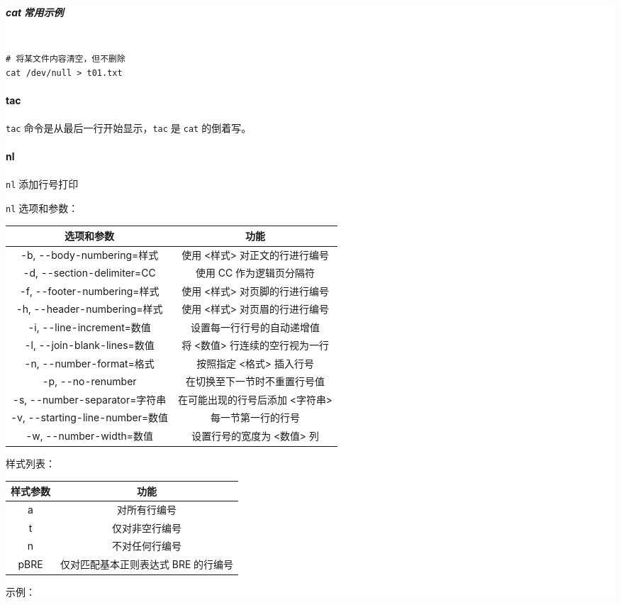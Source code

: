 ##### cat 常用示例

```shell

# 将某文件内容清空，但不删除
cat /dev/null > t01.txt

```

#### <span id="linux_textprocessing_commands_tac">tac</span>

`tac` 命令是从最后一行开始显示，`tac` 是 `cat` 的倒着写。

#### <span id="linux_textprocessing_commands_nl">nl</span>

`nl` 添加行号打印

`nl` 选项和参数：

| 选项和参数 | 功能 |
| :---: | :---: |
| -b, --body-numbering=样式    |    使用 <样式> 对正文的行进行编号 |
 |  -d, --section-delimiter=CC |      使用 CC 作为逻辑页分隔符 |
 | -f, --footer-numbering=样式  |   使用 <样式> 对页脚的行进行编号 |
 | -h, --header-numbering=样式  |   使用 <样式> 对页眉的行进行编号 |
 | -i, --line-increment=数值    |   设置每一行行号的自动递增值 |
 | -l, --join-blank-lines=数值  |   将 <数值> 行连续的空行视为一行 |
 | -n, --number-format=格式     |   按照指定 <格式> 插入行号 |
 | -p, --no-renumber            |   在切换至下一节时不重置行号值 |
 | -s, --number-separator=字符串   | 在可能出现的行号后添加 <字符串> |
 | -v, --starting-line-number=数值 |   每一节第一行的行号 |
 | -w, --number-width=数值 |       设置行号的宽度为 <数值> 列 |

样式列表：

| 样式参数 | 功能 |
| :---: | :---: |
| a |  对所有行编号 |
| t | 仅对非空行编号 |
| n |  不对任何行编号 |
| pBRE | 仅对匹配基本正则表达式 BRE 的行编号 |

示例：
